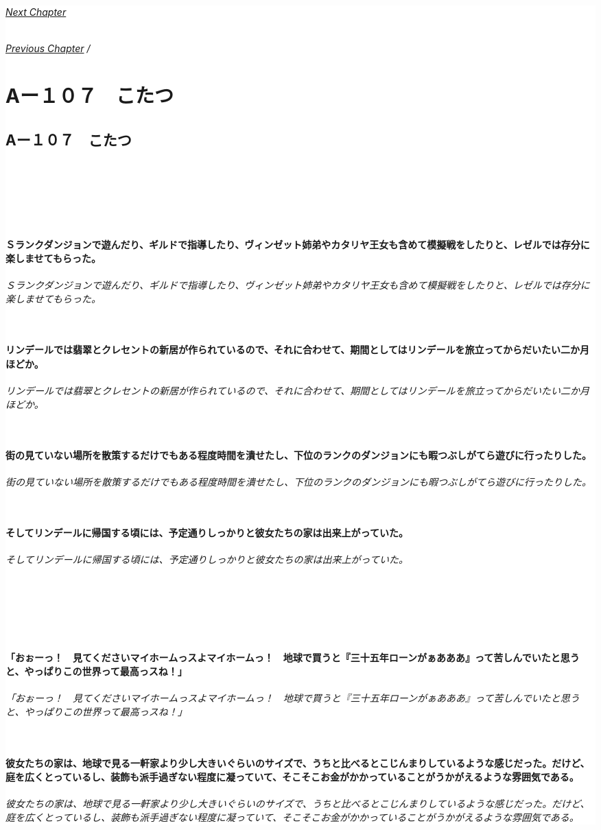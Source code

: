 ###### [Next Chapter](./chapter_0225.md)
###### [Previous Chapter](./chapter_0223.md)&nbsp;/&nbsp;

# Aー１０７　こたつ

## Aー１０７　こたつ

&nbsp;

&nbsp;

&nbsp;

#### Ｓランクダンジョンで遊んだり、ギルドで指導したり、ヴィンゼット姉弟やカタリヤ王女も含めて模擬戦をしたりと、レゼルでは存分に楽しませてもらった。

*Ｓランクダンジョンで遊んだり、ギルドで指導したり、ヴィンゼット姉弟やカタリヤ王女も含めて模擬戦をしたりと、レゼルでは存分に楽しませてもらった。*

&nbsp;

#### リンデールでは翡翠とクレセントの新居が作られているので、それに合わせて、期間としてはリンデールを旅立ってからだいたい二か月ほどか。

*リンデールでは翡翠とクレセントの新居が作られているので、それに合わせて、期間としてはリンデールを旅立ってからだいたい二か月ほどか。*

&nbsp;

#### 街の見ていない場所を散策するだけでもある程度時間を潰せたし、下位のランクのダンジョンにも暇つぶしがてら遊びに行ったりした。

*街の見ていない場所を散策するだけでもある程度時間を潰せたし、下位のランクのダンジョンにも暇つぶしがてら遊びに行ったりした。*

&nbsp;

#### そしてリンデールに帰国する頃には、予定通りしっかりと彼女たちの家は出来上がっていた。

*そしてリンデールに帰国する頃には、予定通りしっかりと彼女たちの家は出来上がっていた。*

&nbsp;

&nbsp;

&nbsp;

#### 「おぉーっ！　見てくださいマイホームっスよマイホームっ！　地球で買うと『三十五年ローンがぁあああ』って苦しんでいたと思うと、やっぱりこの世界って最高っスね！」

*「おぉーっ！　見てくださいマイホームっスよマイホームっ！　地球で買うと『三十五年ローンがぁあああ』って苦しんでいたと思うと、やっぱりこの世界って最高っスね！」*

&nbsp;

#### 彼女たちの家は、地球で見る一軒家より少し大きいぐらいのサイズで、うちと比べるとこじんまりしているような感じだった。だけど、庭を広くとっているし、装飾も派手過ぎない程度に凝っていて、そこそこお金がかかっていることがうかがえるような雰囲気である。

*彼女たちの家は、地球で見る一軒家より少し大きいぐらいのサイズで、うちと比べるとこじんまりしているような感じだった。だけど、庭を広くとっているし、装飾も派手過ぎない程度に凝っていて、そこそこお金がかかっていることがうかがえるような雰囲気である。*
